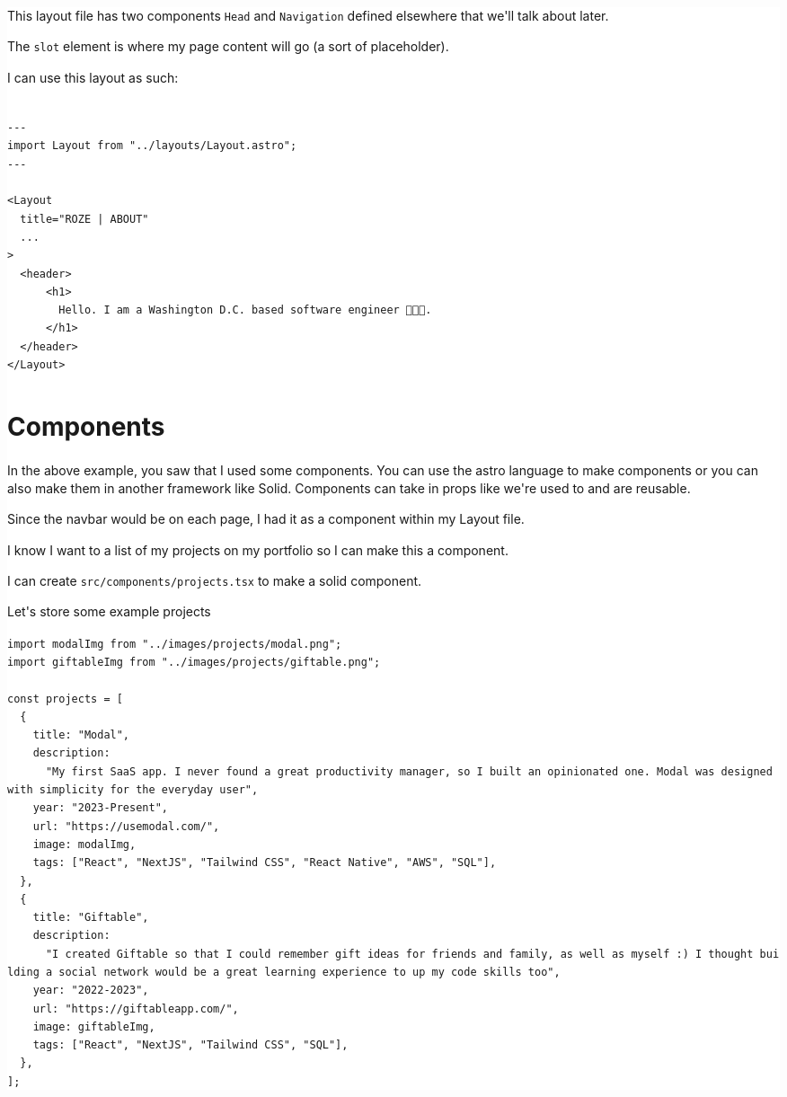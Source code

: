 This layout file has two components `Head` and `Navigation` defined elsewhere that we'll talk about later.

The `slot` element is where my page content will go (a sort of placeholder).

I can use this layout as such:

```astro

---
import Layout from "../layouts/Layout.astro";
---

<Layout
  title="ROZE | ABOUT"
  ...
>
  <header>
      <h1>
        Hello. I am a Washington D.C. based software engineer 🧑🏽‍💻.
      </h1>
  </header>
</Layout>
```

# Components

In the above example, you saw that I used some components. You can use the astro language to make components or you can also make them in another framework like Solid. Components can take in props like we're used to and are reusable.

Since the navbar would be on each page, I had it as a component within my Layout file.

I know I want to a list of my projects on my portfolio so I can make this a component.

I can create `src/components/projects.tsx` to make a solid component.

Let's store some example projects

```tsx
import modalImg from "../images/projects/modal.png";
import giftableImg from "../images/projects/giftable.png";

const projects = [
  {
    title: "Modal",
    description:
      "My first SaaS app. I never found a great productivity manager, so I built an opinionated one. Modal was designed with simplicity for the everyday user",
    year: "2023-Present",
    url: "https://usemodal.com/",
    image: modalImg,
    tags: ["React", "NextJS", "Tailwind CSS", "React Native", "AWS", "SQL"],
  },
  {
    title: "Giftable",
    description:
      "I created Giftable so that I could remember gift ideas for friends and family, as well as myself :) I thought building a social network would be a great learning experience to up my code skills too",
    year: "2022-2023",
    url: "https://giftableapp.com/",
    image: giftableImg,
    tags: ["React", "NextJS", "Tailwind CSS", "SQL"],
  },
];
```
